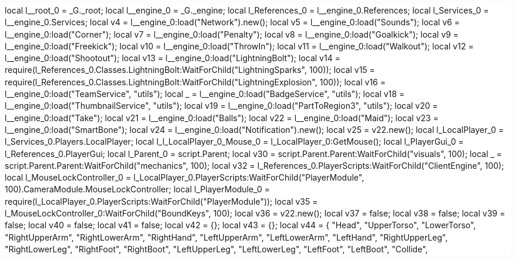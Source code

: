 local l__root_0 = _G._root;
local l__engine_0 = _G._engine;
local l_References_0 = l__engine_0.References;
local l_Services_0 = l__engine_0.Services;
local v4 = l__engine_0:load("Network").new();
local v5 = l__engine_0:load("Sounds");
local v6 = l__engine_0:load("Corner");
local v7 = l__engine_0:load("Penalty");
local v8 = l__engine_0:load("Goalkick");
local v9 = l__engine_0:load("Freekick");
local v10 = l__engine_0:load("ThrowIn");
local v11 = l__engine_0:load("Walkout");
local v12 = l__engine_0:load("Shootout");
local v13 = l__engine_0:load("LightningBolt");
local v14 = require(l_References_0.Classes.LightningBolt:WaitForChild("LightningSparks", 100));
local v15 = require(l_References_0.Classes.LightningBolt:WaitForChild("LightningExplosion", 100));
local v16 = l__engine_0:load("TeamService", "utils");
local _ = l__engine_0:load("BadgeService", "utils");
local v18 = l__engine_0:load("ThumbnailService", "utils");
local v19 = l__engine_0:load("PartToRegion3", "utils");
local v20 = l__engine_0:load("Take");
local v21 = l__engine_0:load("Balls");
local v22 = l__engine_0:load("Maid");
local v23 = l__engine_0:load("SmartBone");
local v24 = l__engine_0:load("Notification").new();
local v25 = v22.new();
local l_LocalPlayer_0 = l_Services_0.Players.LocalPlayer;
local l_l_LocalPlayer_0_Mouse_0 = l_LocalPlayer_0:GetMouse();
local l_PlayerGui_0 = l_References_0.PlayerGui;
local l_Parent_0 = script.Parent;
local v30 = script.Parent.Parent:WaitForChild("visuals", 100);
local _ = script.Parent.Parent:WaitForChild("mechanics", 100);
local v32 = l_References_0.PlayerScripts:WaitForChild("ClientEngine", 100);
local l_MouseLockController_0 = l_LocalPlayer_0.PlayerScripts:WaitForChild("PlayerModule", 100).CameraModule.MouseLockController;
local l_PlayerModule_0 = require(l_LocalPlayer_0.PlayerScripts:WaitForChild("PlayerModule"));
local v35 = l_MouseLockController_0:WaitForChild("BoundKeys", 100);
local v36 = v22.new();
local v37 = false;
local v38 = false;
local v39 = false;
local v40 = false;
local v41 = false;
local v42 = {};
local v43 = {};
local v44 = {
    "Head", 
    "UpperTorso", 
    "LowerTorso", 
    "RightUpperArm", 
    "RightLowerArm", 
    "RightHand", 
    "LeftUpperArm", 
    "LeftLowerArm", 
    "LeftHand", 
    "RightUpperLeg", 
    "RightLowerLeg", 
    "RightFoot", 
    "RightBoot", 
    "LeftUpperLeg", 
    "LeftLowerLeg", 
    "LeftFoot", 
    "LeftBoot", 
    "Collide", 